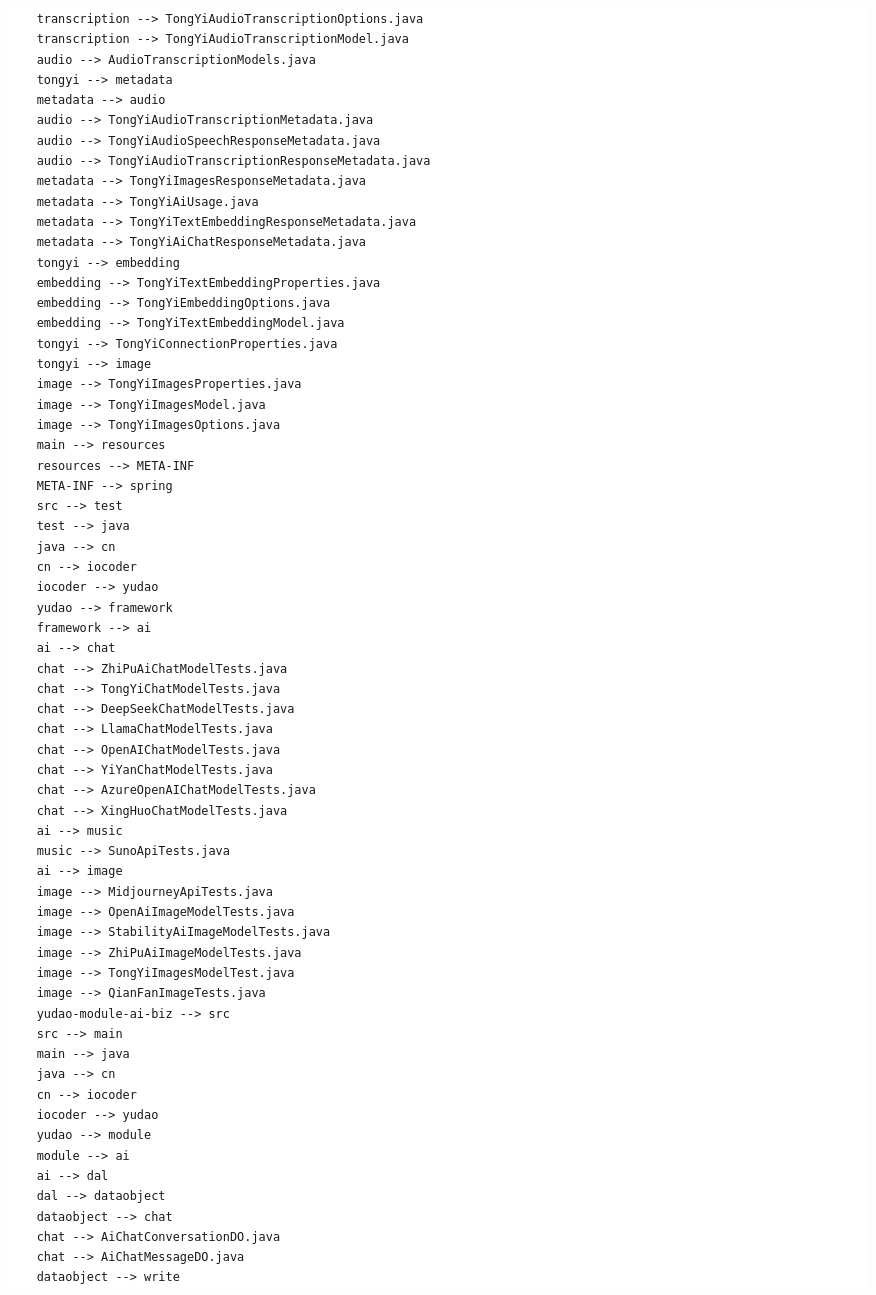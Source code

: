 ```mermaid
    transcription --> TongYiAudioTranscriptionOptions.java
    transcription --> TongYiAudioTranscriptionModel.java
    audio --> AudioTranscriptionModels.java
    tongyi --> metadata
    metadata --> audio
    audio --> TongYiAudioTranscriptionMetadata.java
    audio --> TongYiAudioSpeechResponseMetadata.java
    audio --> TongYiAudioTranscriptionResponseMetadata.java
    metadata --> TongYiImagesResponseMetadata.java
    metadata --> TongYiAiUsage.java
    metadata --> TongYiTextEmbeddingResponseMetadata.java
    metadata --> TongYiAiChatResponseMetadata.java
    tongyi --> embedding
    embedding --> TongYiTextEmbeddingProperties.java
    embedding --> TongYiEmbeddingOptions.java
    embedding --> TongYiTextEmbeddingModel.java
    tongyi --> TongYiConnectionProperties.java
    tongyi --> image
    image --> TongYiImagesProperties.java
    image --> TongYiImagesModel.java
    image --> TongYiImagesOptions.java
    main --> resources
    resources --> META-INF
    META-INF --> spring
    src --> test
    test --> java
    java --> cn
    cn --> iocoder
    iocoder --> yudao
    yudao --> framework
    framework --> ai
    ai --> chat
    chat --> ZhiPuAiChatModelTests.java
    chat --> TongYiChatModelTests.java
    chat --> DeepSeekChatModelTests.java
    chat --> LlamaChatModelTests.java
    chat --> OpenAIChatModelTests.java
    chat --> YiYanChatModelTests.java
    chat --> AzureOpenAIChatModelTests.java
    chat --> XingHuoChatModelTests.java
    ai --> music
    music --> SunoApiTests.java
    ai --> image
    image --> MidjourneyApiTests.java
    image --> OpenAiImageModelTests.java
    image --> StabilityAiImageModelTests.java
    image --> ZhiPuAiImageModelTests.java
    image --> TongYiImagesModelTest.java
    image --> QianFanImageTests.java
    yudao-module-ai-biz --> src
    src --> main
    main --> java
    java --> cn
    cn --> iocoder
    iocoder --> yudao
    yudao --> module
    module --> ai
    ai --> dal
    dal --> dataobject
    dataobject --> chat
    chat --> AiChatConversationDO.java
    chat --> AiChatMessageDO.java
    dataobject --> write
```